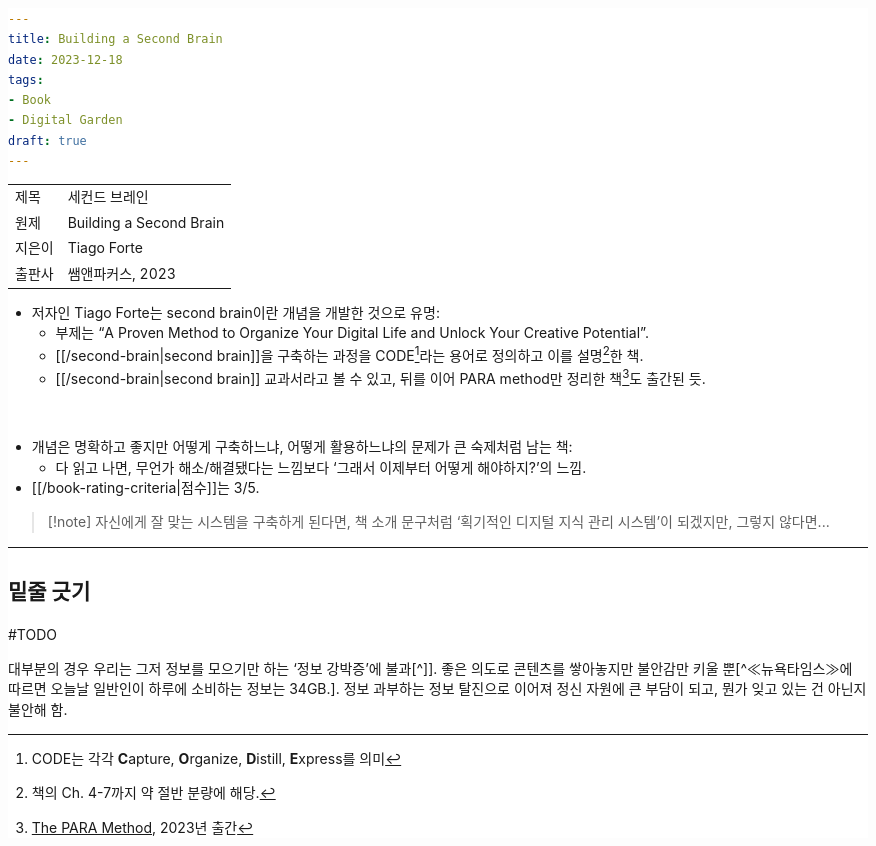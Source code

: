 ```yaml
---
title: Building a Second Brain
date: 2023-12-18
tags:
- Book
- Digital Garden
draft: true
---
```



| | |
| --- | --- |
| 제목 | 세컨드 브레인 |
| 원제 | Building a Second Brain |
| 지은이 | Tiago Forte |
| 출판사 | 쌤앤파커스, 2023 |

- 저자인 Tiago Forte는 second brain이란 개념을 개발한 것으로 유명:
    - 부제는 “A Proven Method to Organize Your Digital Life and Unlock Your Creative Potential”.
    - [[/second-brain|second brain]]을 구축하는 과정을 CODE[^1]라는 용어로 정의하고 이를 설명[^2]한 책.
    - [[/second-brain|second brain]] 교과서라고 볼 수 있고, 뒤를 이어 PARA method만 정리한 책[^3]도 출간된 듯.

[^1]: CODE는 각각 **C**apture, **O**rganize, **D**istill, **E**xpress를 의미
[^2]: 책의 Ch. 4-7까지 약 절반 분량에 해당.
[^3]: [The PARA Method](https://www.amazon.com/THE-PARA-METHOD/dp/1800819544), 2023년 출간

<BR /> 

- 개념은 명확하고 좋지만 어떻게 구축하느냐, 어떻게 활용하느냐의 문제가 큰 숙제처럼 남는 책:
    - 다 읽고 나면, 무언가 해소/해결됐다는 느낌보다 ‘그래서 이제부터 어떻게 해야하지?’의 느낌.
- [[/book-rating-criteria|점수]]는 3/5.

> [!note] 자신에게 잘 맞는 시스템을 구축하게 된다면, 책 소개 문구처럼 ‘획기적인 디지털 지식 관리 시스템’이 되겠지만, 그렇지 않다면...


---
## 밑줄 긋기











#TODO










대부분의 경우 우리는 그저 정보를 모으기만 하는 ‘정보 강박증’에 불과[^]]. 좋은 의도로 콘텐츠를 쌓아놓지만 불안감만 키울 뿐[^≪뉴욕타임스≫에 따르면 오늘날 일반인이 하루에 소비하는 정보는 34GB.]. 정보 과부하는 정보 탈진으로 이어져 정신 자원에 큰 부담이 되고, 뭔가 잊고 있는 건 아닌지 불안해 함.
